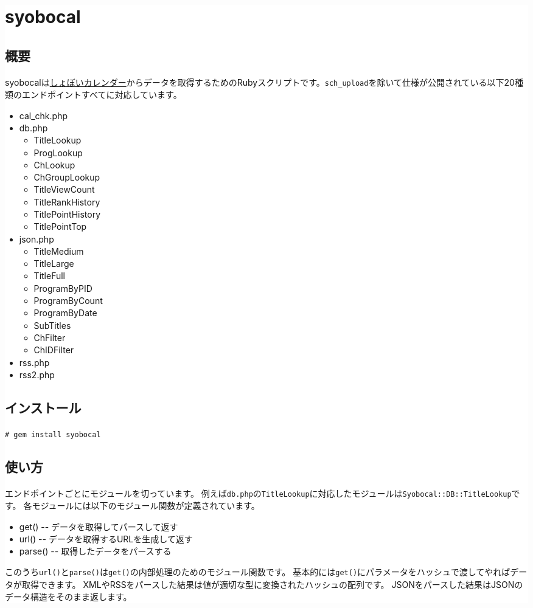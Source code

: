 # syobocal

## 概要

syobocalは[しょぼいカレンダー](http://cal.syoboi.jp/)からデータを取得するためのRubyスクリプトです。`sch_upload`を除いて仕様が公開されている以下20種類のエンドポイントすべてに対応しています。

- cal_chk.php
- db.php
  - TitleLookup
  - ProgLookup
  - ChLookup
  - ChGroupLookup
  - TitleViewCount
  - TitleRankHistory
  - TitlePointHistory
  - TitlePointTop
- json.php
  - TitleMedium
  - TitleLarge
  - TitleFull
  - ProgramByPID
  - ProgramByCount
  - ProgramByDate
  - SubTitles
  - ChFilter
  - ChIDFilter
- rss.php
- rss2.php

## インストール

~~~~
# gem install syobocal
~~~~

## 使い方

エンドポイントごとにモジュールを切っています。
例えば`db.php`の`TitleLookup`に対応したモジュールは`Syobocal::DB::TitleLookup`です。
各モジュールには以下のモジュール関数が定義されています。

- get() -- データを取得してパースして返す
- url() -- データを取得するURLを生成して返す
- parse() -- 取得したデータをパースする

このうち`url()`と`parse()`は`get()`の内部処理のためのモジュール関数です。
基本的には`get()`にパラメータをハッシュで渡してやればデータが取得できます。
XMLやRSSをパースした結果は値が適切な型に変換されたハッシュの配列です。
JSONをパースした結果はJSONのデータ構造をそのまま返します。
